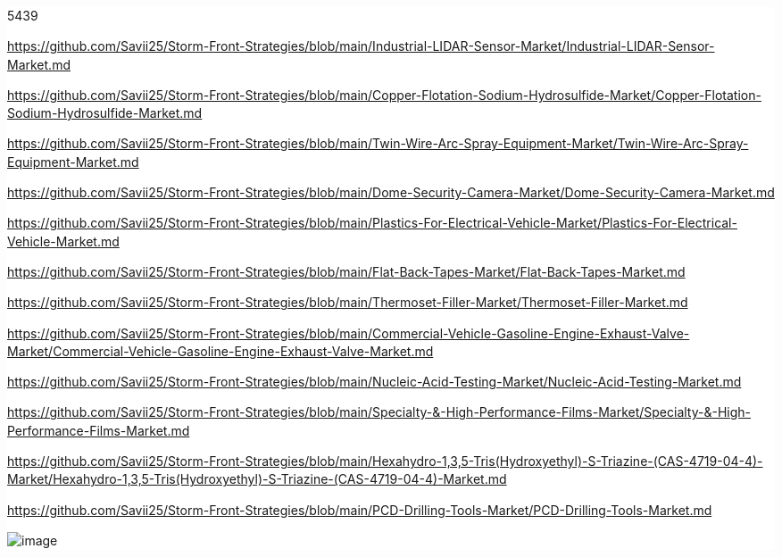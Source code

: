 5439</p><p><a href="https://github.com/Savii25/Storm-Front-Strategies/blob/main/Industrial-LIDAR-Sensor-Market/Industrial-LIDAR-Sensor-Market.md">https://github.com/Savii25/Storm-Front-Strategies/blob/main/Industrial-LIDAR-Sensor-Market/Industrial-LIDAR-Sensor-Market.md</a></p><p><a href="https://github.com/Savii25/Storm-Front-Strategies/blob/main/Copper-Flotation-Sodium-Hydrosulfide-Market/Copper-Flotation-Sodium-Hydrosulfide-Market.md">https://github.com/Savii25/Storm-Front-Strategies/blob/main/Copper-Flotation-Sodium-Hydrosulfide-Market/Copper-Flotation-Sodium-Hydrosulfide-Market.md</a></p><p><a href="https://github.com/Savii25/Storm-Front-Strategies/blob/main/Twin-Wire-Arc-Spray-Equipment-Market/Twin-Wire-Arc-Spray-Equipment-Market.md">https://github.com/Savii25/Storm-Front-Strategies/blob/main/Twin-Wire-Arc-Spray-Equipment-Market/Twin-Wire-Arc-Spray-Equipment-Market.md</a></p><p><a href="https://github.com/Savii25/Storm-Front-Strategies/blob/main/Dome-Security-Camera-Market/Dome-Security-Camera-Market.md">https://github.com/Savii25/Storm-Front-Strategies/blob/main/Dome-Security-Camera-Market/Dome-Security-Camera-Market.md</a></p><p><a href="https://github.com/Savii25/Storm-Front-Strategies/blob/main/Plastics-For-Electrical-Vehicle-Market/Plastics-For-Electrical-Vehicle-Market.md">https://github.com/Savii25/Storm-Front-Strategies/blob/main/Plastics-For-Electrical-Vehicle-Market/Plastics-For-Electrical-Vehicle-Market.md</a></p><p><a href="https://github.com/Savii25/Storm-Front-Strategies/blob/main/Flat-Back-Tapes-Market/Flat-Back-Tapes-Market.md">https://github.com/Savii25/Storm-Front-Strategies/blob/main/Flat-Back-Tapes-Market/Flat-Back-Tapes-Market.md</a></p><p><a href="https://github.com/Savii25/Storm-Front-Strategies/blob/main/Thermoset-Filler-Market/Thermoset-Filler-Market.md">https://github.com/Savii25/Storm-Front-Strategies/blob/main/Thermoset-Filler-Market/Thermoset-Filler-Market.md</a></p><p><a href="https://github.com/Savii25/Storm-Front-Strategies/blob/main/Commercial-Vehicle-Gasoline-Engine-Exhaust-Valve-Market/Commercial-Vehicle-Gasoline-Engine-Exhaust-Valve-Market.md">https://github.com/Savii25/Storm-Front-Strategies/blob/main/Commercial-Vehicle-Gasoline-Engine-Exhaust-Valve-Market/Commercial-Vehicle-Gasoline-Engine-Exhaust-Valve-Market.md</a></p><p><a href="https://github.com/Savii25/Storm-Front-Strategies/blob/main/Nucleic-Acid-Testing-Market/Nucleic-Acid-Testing-Market.md">https://github.com/Savii25/Storm-Front-Strategies/blob/main/Nucleic-Acid-Testing-Market/Nucleic-Acid-Testing-Market.md</a></p><p><a href="https://github.com/Savii25/Storm-Front-Strategies/blob/main/Specialty-&-High-Performance-Films-Market/Specialty-&-High-Performance-Films-Market.md">https://github.com/Savii25/Storm-Front-Strategies/blob/main/Specialty-&-High-Performance-Films-Market/Specialty-&-High-Performance-Films-Market.md</a></p><p><a href="https://github.com/Savii25/Storm-Front-Strategies/blob/main/Hexahydro-1,3,5-Tris(Hydroxyethyl)-S-Triazine-(CAS-4719-04-4)-Market/Hexahydro-1,3,5-Tris(Hydroxyethyl)-S-Triazine-(CAS-4719-04-4)-Market.md">https://github.com/Savii25/Storm-Front-Strategies/blob/main/Hexahydro-1,3,5-Tris(Hydroxyethyl)-S-Triazine-(CAS-4719-04-4)-Market/Hexahydro-1,3,5-Tris(Hydroxyethyl)-S-Triazine-(CAS-4719-04-4)-Market.md</a></p><p><a href="https://github.com/Savii25/Storm-Front-Strategies/blob/main/PCD-Drilling-Tools-Market/PCD-Drilling-Tools-Market.md">https://github.com/Savii25/Storm-Front-Strategies/blob/main/PCD-Drilling-Tools-Market/PCD-Drilling-Tools-Market.md</a></p>
![image](https://github.com/user-attachments/assets/be0bb6c2-4b12-4c4f-bcf8-76ff24656094)
